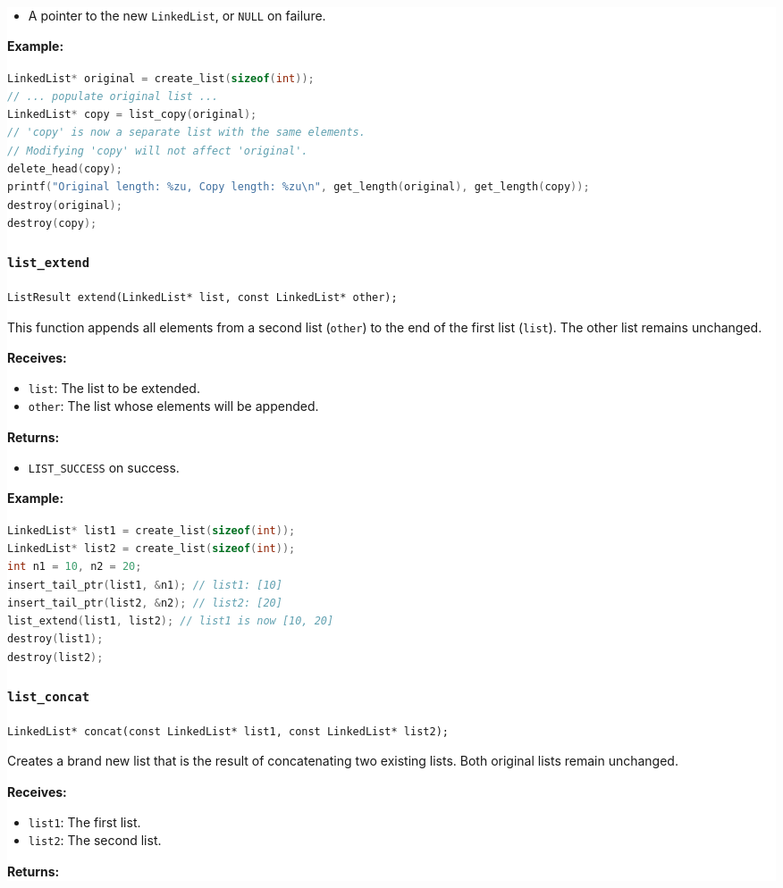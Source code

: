 - A pointer to the new `LinkedList`, or `NULL` on failure.

**Example:**

```c
LinkedList* original = create_list(sizeof(int));
// ... populate original list ...
LinkedList* copy = list_copy(original);
// 'copy' is now a separate list with the same elements.
// Modifying 'copy' will not affect 'original'.
delete_head(copy);
printf("Original length: %zu, Copy length: %zu\n", get_length(original), get_length(copy));
destroy(original);
destroy(copy);
```

### `list_extend`

`ListResult extend(LinkedList* list, const LinkedList* other);`

This function appends all elements from a second list (`other`) to the end of the first list (`list`). The other list remains unchanged.

**Receives:**

- `list`: The list to be extended.
- `other`: The list whose elements will be appended.

**Returns:**

- `LIST_SUCCESS` on success.

**Example:**

```c
LinkedList* list1 = create_list(sizeof(int));
LinkedList* list2 = create_list(sizeof(int));
int n1 = 10, n2 = 20;
insert_tail_ptr(list1, &n1); // list1: [10]
insert_tail_ptr(list2, &n2); // list2: [20]
list_extend(list1, list2); // list1 is now [10, 20]
destroy(list1);
destroy(list2);
```

### `list_concat`

`LinkedList* concat(const LinkedList* list1, const LinkedList* list2);`

Creates a brand new list that is the result of concatenating two existing lists. Both original lists remain unchanged.

**Receives:**

- `list1`: The first list.
- `list2`: The second list.

**Returns:**
